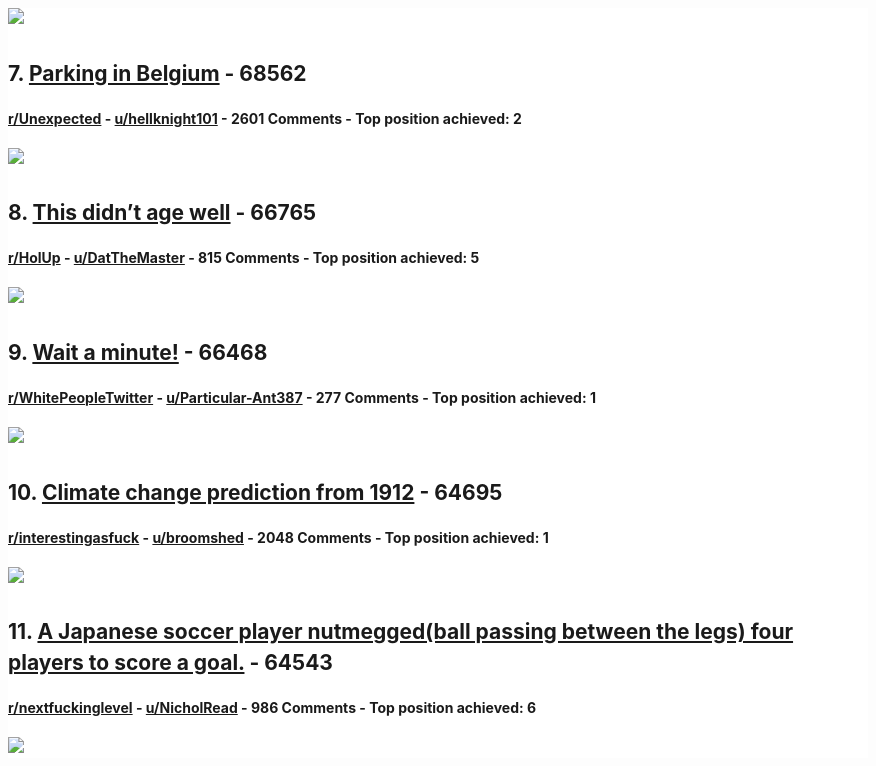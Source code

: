 <a href="https://i.redd.it/de1scvo19qg71.jpg"><img src="https://b.thumbs.redditmedia.com/W-JLF-M9Mxw_pM6-u62O2LVaZPIMRpMC08FS6_bMV8Q.jpg"></img></a>

## 7. [Parking in Belgium](http://reddit.com/r/Unexpected/comments/p29o35/parking_in_belgium/) - 68562
#### [r/Unexpected](http://reddit.com/r/Unexpected) - [u/hellknight101](http://reddit.com/u/hellknight101) - 2601 Comments - Top position achieved: 2

<a href="https://v.redd.it/atywzcrg7pg71"><img src="https://a.thumbs.redditmedia.com/2QeKE3QMxXQ7XdPiikJCjlAe44s0uVv0ByKevsuqr00.jpg"></img></a>

## 8. [This didn’t age well](http://reddit.com/r/HolUp/comments/p2j16o/this_didnt_age_well/) - 66765
#### [r/HolUp](http://reddit.com/r/HolUp) - [u/DatTheMaster](http://reddit.com/u/DatTheMaster) - 815 Comments - Top position achieved: 5

<a href="https://i.redd.it/pf0eahxevrg71.jpg"><img src="https://b.thumbs.redditmedia.com/YH03YJve7GmdGNXd24Y1OZ_Z2sQ4kjgtwP4jaesRDzM.jpg"></img></a>

## 9. [Wait a minute!](http://reddit.com/r/WhitePeopleTwitter/comments/p28iki/wait_a_minute/) - 66468
#### [r/WhitePeopleTwitter](http://reddit.com/r/WhitePeopleTwitter) - [u/Particular-Ant387](http://reddit.com/u/Particular-Ant387) - 277 Comments - Top position achieved: 1

<a href="https://i.redd.it/garhbh0xpog71.jpg"><img src="https://b.thumbs.redditmedia.com/-8kwetjgCfMLkvJiMdoTH_LNyoFl9KhMuZFNkN7l1Wo.jpg"></img></a>

## 10. [Climate change prediction from 1912](http://reddit.com/r/interestingasfuck/comments/p2hct5/climate_change_prediction_from_1912/) - 64695
#### [r/interestingasfuck](http://reddit.com/r/interestingasfuck) - [u/broomshed](http://reddit.com/u/broomshed) - 2048 Comments - Top position achieved: 1

<a href="https://i.redd.it/x3dbs9xtgrg71.jpg"><img src="https://b.thumbs.redditmedia.com/0E_qpAeur_d3BJwZUo4MnFKesa0wrG9QKjtu2wgroMc.jpg"></img></a>

## 11. [A Japanese soccer player nutmegged(ball passing between the legs) four players to score a goal.](http://reddit.com/r/nextfuckinglevel/comments/p2eyi8/a_japanese_soccer_player_nutmeggedball_passing/) - 64543
#### [r/nextfuckinglevel](http://reddit.com/r/nextfuckinglevel) - [u/NicholRead](http://reddit.com/u/NicholRead) - 986 Comments - Top position achieved: 6

<a href="https://v.redd.it/8phevstvuqg71"><img src="https://a.thumbs.redditmedia.com/2iQaIadimqmvxKLOj-5HH_QTztlybmI-GPenpVM_f-4.jpg"></img></a>
